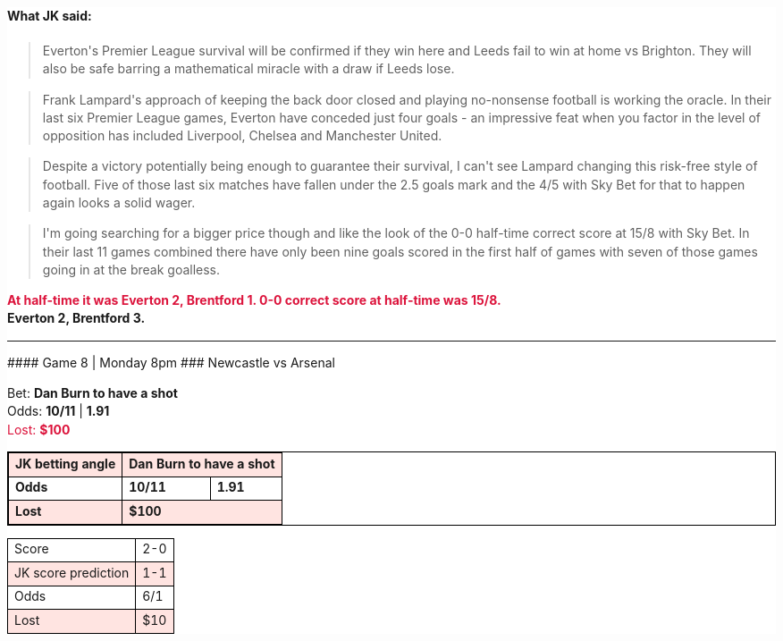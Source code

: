 #### What JK said:
> Everton's Premier League survival will be confirmed if they win here and Leeds fail to win at home vs Brighton. They will also be safe barring a mathematical miracle with a draw if Leeds lose.

> Frank Lampard's approach of keeping the back door closed and playing no-nonsense football is working the oracle. In their last six Premier League games, Everton have conceded just four goals - an impressive feat when you factor in the level of opposition has included Liverpool, Chelsea and Manchester United.

> Despite a victory potentially being enough to guarantee their survival, I can't see Lampard changing this risk-free style of football. Five of those last six matches have fallen under the 2.5 goals mark and the 4/5 with Sky Bet for that to happen again looks a solid wager.

> I'm going searching for a bigger price though and like the look of the 0-0 half-time correct score at 15/8 with Sky Bet. In their last 11 games combined there have only been nine goals scored in the first half of games with seven of those games going in at the break goalless.

<b><font color="crimson">At half-time it was Everton 2, Brentford 1. 0-0 correct score at half-time was 15/8.</font><br>Everton 2, Brentford 3.</b>

<hr>
#### Game 8 | Monday 8pm
### Newcastle vs Arsenal

Bet: <b>Dan Burn to have a shot</b><br>
Odds: <b>10/11</b> | <b>1.91</b><br><font color="crimson">Lost: <b>$100</b></font>

<table style="border:1px solid black;">
  <tr style="background-color:mistyrose;border:1px solid black">
    <td style="border:1px solid black;"><b>JK betting angle</b></td>
    <td style="border:1px solid black;" colspan="2"><b>Dan Burn to have a shot</b></td>
    </tr>
  <tr style="background-color:white;border:1px solid black">
    <td style="border:1px solid black;"><b>Odds</b></td>
    <td style="border:1px solid black;"><b>10/11</b></td>
    <td style="border:1px solid black;"><b>1.91</b></td>
    </tr>
  <tr style="background-color:mistyrose;border:1px solid black">
    <td style="border:1px solid black;"><b>Lost</b></td>
    <td style="border:1px solid black;" colspan="2"><b>$100</b></td>
    </tr>
</table>
<p></p>
<table>
  <tr style="background-color:white ; border:1px solid black">
    <td style="border:1px solid black;">Score</td>
    <td style="border:1px solid black;">2-0</td>
    </tr>
  <tr style="background-color:mistyrose ; border:1px solid black">
    <td style="border:1px solid black;">JK score prediction</td>
    <td style="border:1px solid black;">1-1</td>
    </tr>
  <tr style="background-color:white ; border:1px solid black">
    <td style="border:1px solid black;">Odds</td>
    <td style="border:1px solid black;">6/1</td>
    </tr>
  <tr style="background-color:mistyrose ; border:1px solid black">
    <td style="border:1px solid black;">Lost</td>
    <td style="border:1px solid black;">$10</td>
    </tr>
</table>
